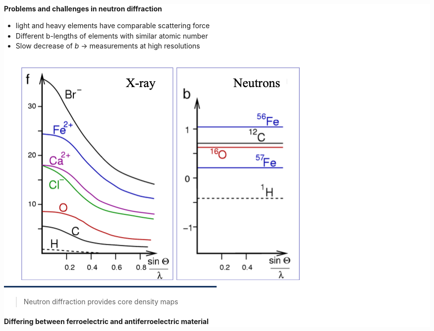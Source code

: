 **Problems and challenges in neutron diffraction**

+ light and heavy elements have comparable scattering force
+ Different b-lengths of elements with similar atomic number
+ Slow decrease of $b$ → measurements at high resolutions

![767ff0f3ca08983f65e2739120e87abb.png](./767ff0f3ca08983f65e2739120e87abb.png)

> Neutron diffraction provides core density maps

#### Differing between ferroelectric and antiferroelectric material
